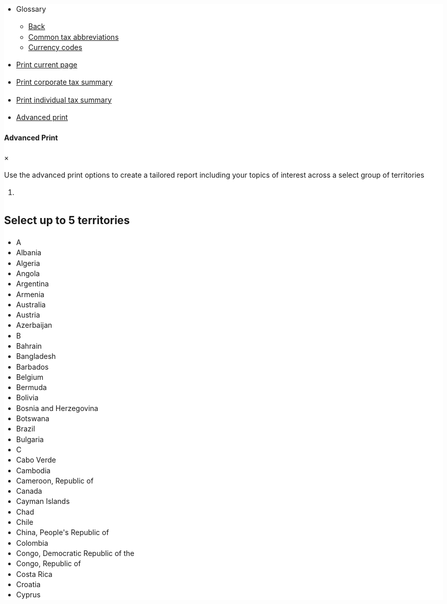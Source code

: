 * Glossary
  + [Back](india%3FtopicTypeId=31c112cd-522d-47b2-bd2c-db92a4c5dd9d.html#)
  + [Common tax abbreviations](glossary/common-tax-abbreviations.html)
  + [Currency codes](glossary/currency-codes.html)



* [Print current page](india%3FtopicTypeId=31c112cd-522d-47b2-bd2c-db92a4c5dd9d.html#)
* [Print corporate tax summary](india%3FtopicTypeId=31c112cd-522d-47b2-bd2c-db92a4c5dd9d.html#)
* [Print individual tax summary](india%3FtopicTypeId=31c112cd-522d-47b2-bd2c-db92a4c5dd9d.html#)
* [Advanced print](india%3FtopicTypeId=31c112cd-522d-47b2-bd2c-db92a4c5dd9d.html#)






 








#### Advanced Print

×

Use the advanced print options to create a tailored report including your topics of interest across a select group of territories

1.
## Select up to 5 territories


* A
* Albania
* Algeria
* Angola
* Argentina
* Armenia
* Australia
* Austria
* Azerbaijan
* B
* Bahrain
* Bangladesh
* Barbados
* Belgium
* Bermuda
* Bolivia
* Bosnia and Herzegovina
* Botswana
* Brazil
* Bulgaria
* C
* Cabo Verde
* Cambodia
* Cameroon, Republic of
* Canada
* Cayman Islands
* Chad
* Chile
* China, People's Republic of
* Colombia
* Congo, Democratic Republic of the
* Congo, Republic of
* Costa Rica
* Croatia
* Cyprus